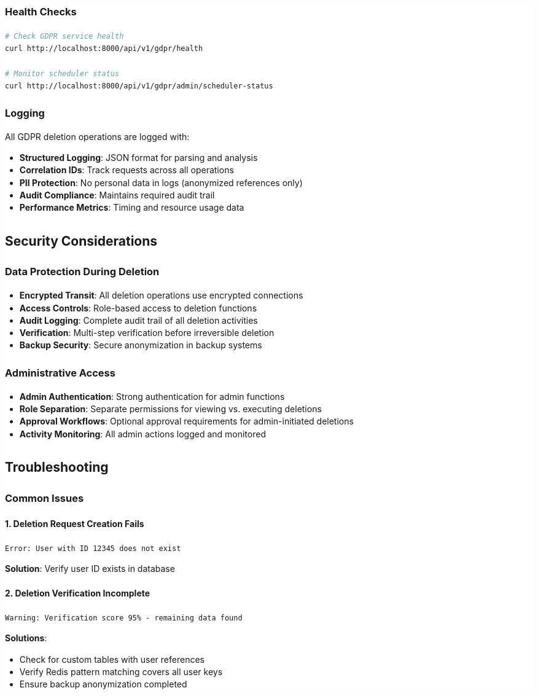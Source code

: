 ### Health Checks

```bash
# Check GDPR service health
curl http://localhost:8000/api/v1/gdpr/health

# Monitor scheduler status
curl http://localhost:8000/api/v1/gdpr/admin/scheduler-status
```

### Logging

All GDPR deletion operations are logged with:
- **Structured Logging**: JSON format for parsing and analysis
- **Correlation IDs**: Track requests across all operations
- **PII Protection**: No personal data in logs (anonymized references only)
- **Audit Compliance**: Maintains required audit trail
- **Performance Metrics**: Timing and resource usage data

## Security Considerations

### Data Protection During Deletion

- **Encrypted Transit**: All deletion operations use encrypted connections
- **Access Controls**: Role-based access to deletion functions
- **Audit Logging**: Complete audit trail of all deletion activities
- **Verification**: Multi-step verification before irreversible deletion
- **Backup Security**: Secure anonymization in backup systems

### Administrative Access

- **Admin Authentication**: Strong authentication for admin functions
- **Role Separation**: Separate permissions for viewing vs. executing deletions
- **Approval Workflows**: Optional approval requirements for admin-initiated deletions
- **Activity Monitoring**: All admin actions logged and monitored

## Troubleshooting

### Common Issues

#### 1. Deletion Request Creation Fails
```
Error: User with ID 12345 does not exist
```
**Solution**: Verify user ID exists in database

#### 2. Deletion Verification Incomplete
```
Warning: Verification score 95% - remaining data found
```
**Solutions**:
- Check for custom tables with user references
- Verify Redis pattern matching covers all user keys
- Ensure backup anonymization completed

